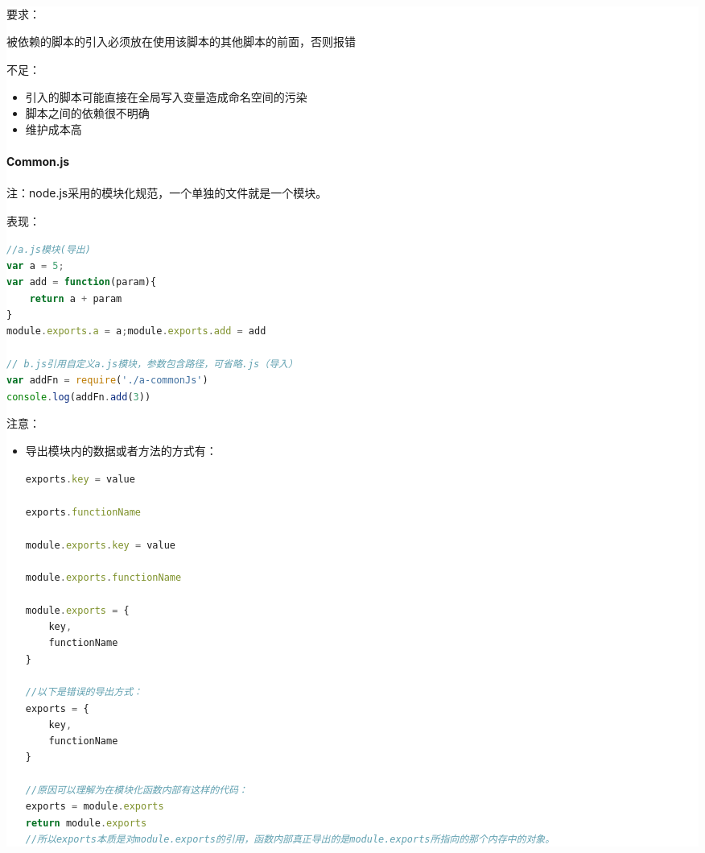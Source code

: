 要求：

被依赖的脚本的引入必须放在使用该脚本的其他脚本的前面，否则报错

不足：

- 引入的脚本可能直接在全局写入变量造成命名空间的污染
- 脚本之间的依赖很不明确
- 维护成本高

#### **Common.js**

注：node.js采用的模块化规范，一个单独的文件就是一个模块。

表现：

```javascript
//a.js模块(导出)
var a = 5;
var add = function(param){ 
    return a + param
}
module.exports.a = a;module.exports.add = add

// b.js引用自定义a.js模块，参数包含路径，可省略.js（导入）
var addFn = require('./a-commonJs')
console.log(addFn.add(3)) 
```

注意：

- 导出模块内的数据或者方法的方式有：

  ```javascript
  exports.key = value
  
  exports.functionName 
  
  module.exports.key = value
  
  module.exports.functionName 
  
  module.exports = {
      key,
      functionName
  }
  
  //以下是错误的导出方式：
  exports = {
      key,
      functionName
  }
  
  //原因可以理解为在模块化函数内部有这样的代码： 
  exports = module.exports
  return module.exports
  //所以exports本质是对module.exports的引用，函数内部真正导出的是module.exports所指向的那个内存中的对象。
  ```
